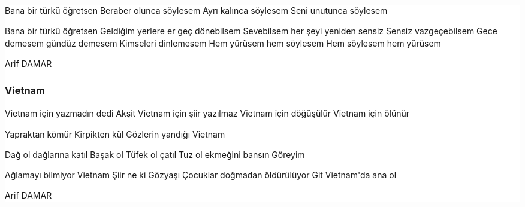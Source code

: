 Bana bir türkü öğretsen
Beraber olunca söylesem
Ayrı kalınca söylesem
Seni unutunca söylesem

Bana bir türkü öğretsen
Geldiğim yerlere er geç dönebilsem
Sevebilsem her şeyi yeniden sensiz
Sensiz vazgeçebilsem
Gece demesem gündüz demesem
Kimseleri dinlemesem
Hem yürüsem hem söylesem
Hem söylesem hem yürüsem

Arif DAMAR

### Vietnam

Vietnam için yazmadın dedi Akşit
      Vietnam için şiir yazılmaz
      Vietnam için döğüşülür
      Vietnam için ölünür

Yapraktan kömür
Kirpikten kül
Gözlerin yandığı Vietnam

Dağ ol dağlarına katıl
Başak ol
Tüfek ol çatıl
Tuz ol ekmeğini bansın
Göreyim

Ağlamayı bilmiyor Vietnam
Şiir ne ki
Gözyaşı
Çocuklar doğmadan öldürülüyor
Git Vietnam'da ana ol

Arif DAMAR